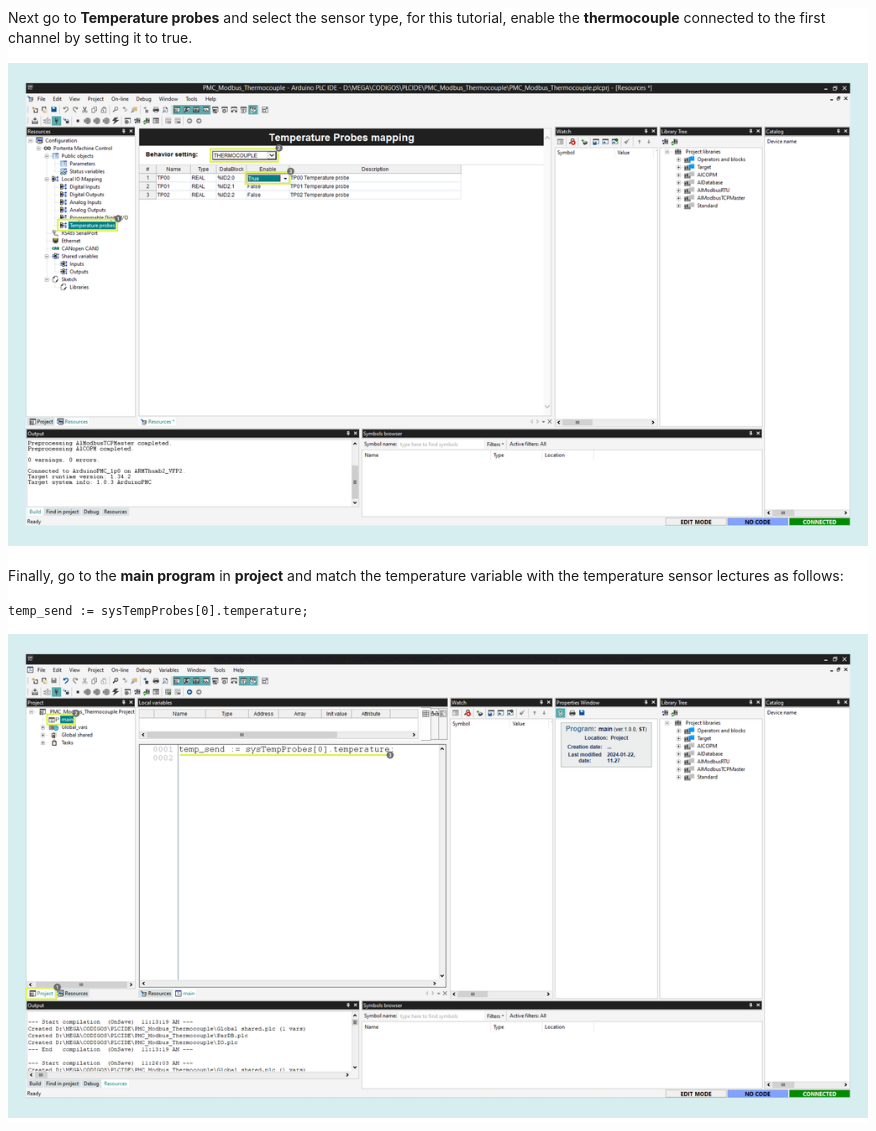 Next go to **Temperature probes** and select the sensor type, for this tutorial, enable the **thermocouple** connected to the first channel by setting it to true.

![Temperature probe configuration](assets/probe-setup.png)

Finally, go to the **main program** in **project** and match the temperature variable with the temperature sensor lectures as follows:

```
temp_send := sysTempProbes[0].temperature; 
```

![Main program for the server](assets/main-code.png)
